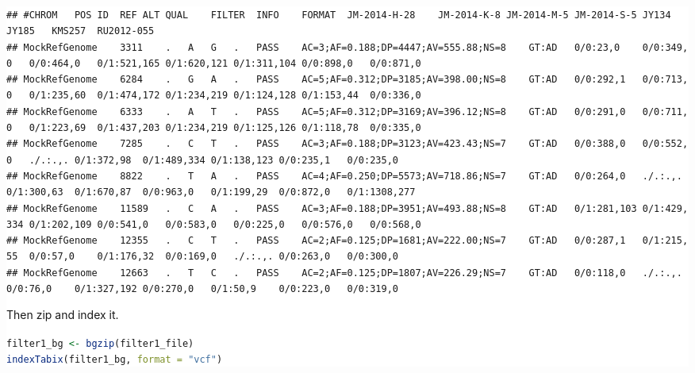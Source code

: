     ## #CHROM   POS ID  REF ALT QUAL    FILTER  INFO    FORMAT  JM-2014-H-28    JM-2014-K-8 JM-2014-M-5 JM-2014-S-5 JY134   JY185   KMS257  RU2012-055
    ## MockRefGenome    3311    .   A   G   .   PASS    AC=3;AF=0.188;DP=4447;AV=555.88;NS=8    GT:AD   0/0:23,0    0/0:349,0   0/0:464,0   0/1:521,165 0/1:620,121 0/1:311,104 0/0:898,0   0/0:871,0
    ## MockRefGenome    6284    .   G   A   .   PASS    AC=5;AF=0.312;DP=3185;AV=398.00;NS=8    GT:AD   0/0:292,1   0/0:713,0   0/1:235,60  0/1:474,172 0/1:234,219 0/1:124,128 0/1:153,44  0/0:336,0
    ## MockRefGenome    6333    .   A   T   .   PASS    AC=5;AF=0.312;DP=3169;AV=396.12;NS=8    GT:AD   0/0:291,0   0/0:711,0   0/1:223,69  0/1:437,203 0/1:234,219 0/1:125,126 0/1:118,78  0/0:335,0
    ## MockRefGenome    7285    .   C   T   .   PASS    AC=3;AF=0.188;DP=3123;AV=423.43;NS=7    GT:AD   0/0:388,0   0/0:552,0   ./.:.,. 0/1:372,98  0/1:489,334 0/1:138,123 0/0:235,1   0/0:235,0
    ## MockRefGenome    8822    .   T   A   .   PASS    AC=4;AF=0.250;DP=5573;AV=718.86;NS=7    GT:AD   0/0:264,0   ./.:.,. 0/1:300,63  0/1:670,87  0/0:963,0   0/1:199,29  0/0:872,0   0/1:1308,277
    ## MockRefGenome    11589   .   C   A   .   PASS    AC=3;AF=0.188;DP=3951;AV=493.88;NS=8    GT:AD   0/1:281,103 0/1:429,334 0/1:202,109 0/0:541,0   0/0:583,0   0/0:225,0   0/0:576,0   0/0:568,0
    ## MockRefGenome    12355   .   C   T   .   PASS    AC=2;AF=0.125;DP=1681;AV=222.00;NS=7    GT:AD   0/0:287,1   0/1:215,55  0/0:57,0    0/1:176,32  0/0:169,0   ./.:.,. 0/0:263,0   0/0:300,0
    ## MockRefGenome    12663   .   T   C   .   PASS    AC=2;AF=0.125;DP=1807;AV=226.29;NS=7    GT:AD   0/0:118,0   ./.:.,. 0/0:76,0    0/1:327,192 0/0:270,0   0/1:50,9    0/0:223,0   0/0:319,0

Then zip and index it.

``` r
filter1_bg <- bgzip(filter1_file)
indexTabix(filter1_bg, format = "vcf")
```
